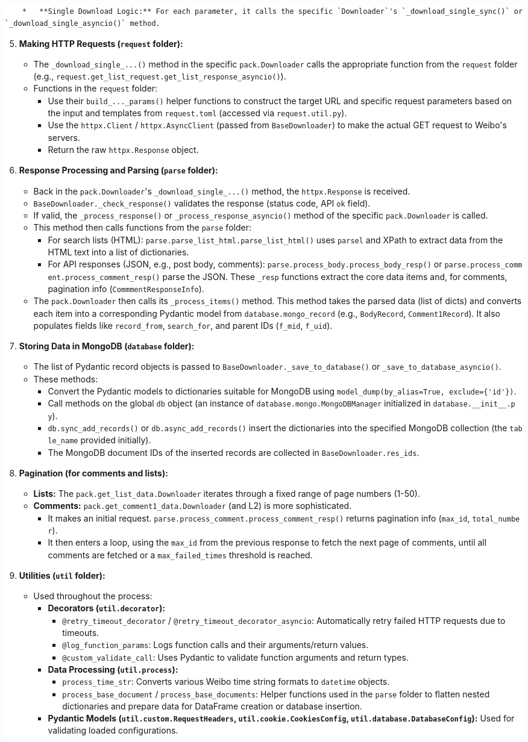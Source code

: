         *   **Single Download Logic:** For each parameter, it calls the specific `Downloader`'s `_download_single_sync()` or `_download_single_asyncio()` method.

5.  **Making HTTP Requests (`request` folder):**
    *   The `_download_single_...()` method in the specific `pack.Downloader` calls the appropriate function from the `request` folder (e.g., `request.get_list_request.get_list_response_asyncio()`).
    *   Functions in the `request` folder:
        *   Use their `build_..._params()` helper functions to construct the target URL and specific request parameters based on the input and templates from `request.toml` (accessed via `request.util.py`).
        *   Use the `httpx.Client` / `httpx.AsyncClient` (passed from `BaseDownloader`) to make the actual GET request to Weibo's servers.
        *   Return the raw `httpx.Response` object.

6.  **Response Processing and Parsing (`parse` folder):**
    *   Back in the `pack.Downloader`'s `_download_single_...()` method, the `httpx.Response` is received.
    *   `BaseDownloader._check_response()` validates the response (status code, API `ok` field).
    *   If valid, the `_process_response()` or `_process_response_asyncio()` method of the specific `pack.Downloader` is called.
    *   This method then calls functions from the `parse` folder:
        *   For search lists (HTML): `parse.parse_list_html.parse_list_html()` uses `parsel` and XPath to extract data from the HTML text into a list of dictionaries.
        *   For API responses (JSON, e.g., post body, comments): `parse.process_body.process_body_resp()` or `parse.process_comment.process_comment_resp()` parse the JSON. These `_resp` functions extract the core data items and, for comments, pagination info (`CommmentResponseInfo`).
    *   The `pack.Downloader` then calls its `_process_items()` method. This method takes the parsed data (list of dicts) and converts each item into a corresponding Pydantic model from `database.mongo_record` (e.g., `BodyRecord`, `Comment1Record`). It also populates fields like `record_from`, `search_for`, and parent IDs (`f_mid`, `f_uid`).

7.  **Storing Data in MongoDB (`database` folder):**
    *   The list of Pydantic record objects is passed to `BaseDownloader._save_to_database()` or `_save_to_database_asyncio()`.
    *   These methods:
        *   Convert the Pydantic models to dictionaries suitable for MongoDB using `model_dump(by_alias=True, exclude={'id'})`.
        *   Call methods on the global `db` object (an instance of `database.mongo.MongoDBManager` initialized in `database.__init__.py`).
        *   `db.sync_add_records()` or `db.async_add_records()` insert the dictionaries into the specified MongoDB collection (the `table_name` provided initially).
        *   The MongoDB document IDs of the inserted records are collected in `BaseDownloader.res_ids`.

8.  **Pagination (for comments and lists):**
    *   **Lists:** The `pack.get_list_data.Downloader` iterates through a fixed range of page numbers (1-50).
    *   **Comments:** `pack.get_comment1_data.Downloader` (and L2) is more sophisticated.
        *   It makes an initial request. `parse.process_comment.process_comment_resp()` returns pagination info (`max_id`, `total_number`).
        *   It then enters a loop, using the `max_id` from the previous response to fetch the next page of comments, until all comments are fetched or a `max_failed_times` threshold is reached.

9.  **Utilities (`util` folder):**
    *   Used throughout the process:
        *   **Decorators (`util.decorator`):**
            *   `@retry_timeout_decorator` / `@retry_timeout_decorator_asyncio`: Automatically retry failed HTTP requests due to timeouts.
            *   `@log_function_params`: Logs function calls and their arguments/return values.
            *   `@custom_validate_call`: Uses Pydantic to validate function arguments and return types.
        *   **Data Processing (`util.process`):**
            *   `process_time_str`: Converts various Weibo time string formats to `datetime` objects.
            *   `process_base_document` / `process_base_documents`: Helper functions used in the `parse` folder to flatten nested dictionaries and prepare data for DataFrame creation or database insertion.
        *   **Pydantic Models (`util.custom.RequestHeaders`, `util.cookie.CookiesConfig`, `util.database.DatabaseConfig`):** Used for validating loaded configurations.
